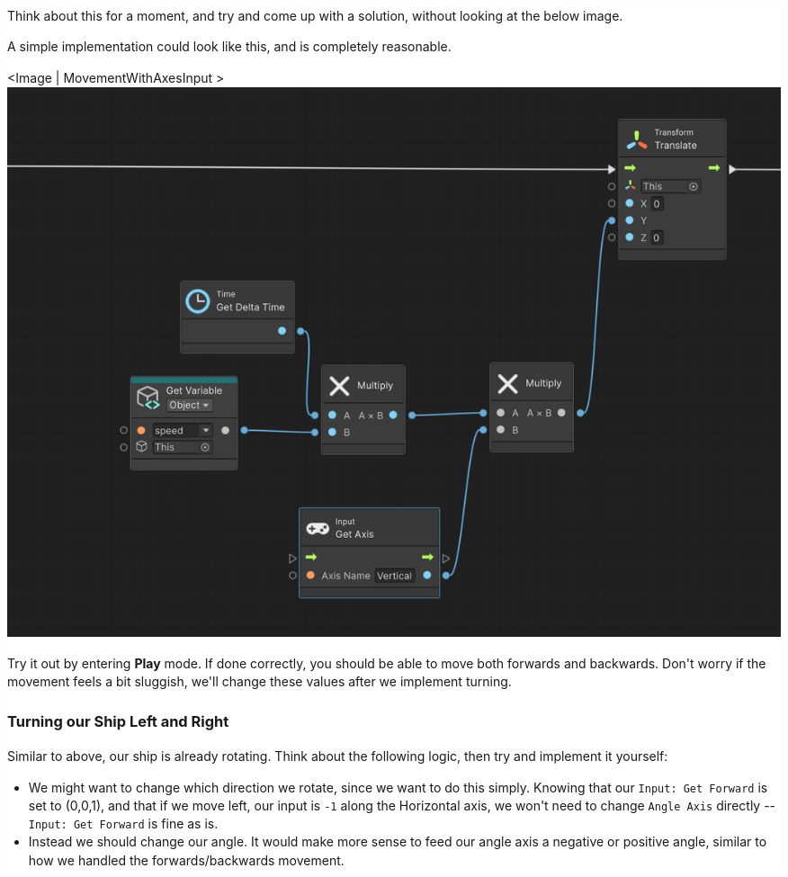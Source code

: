Think about this for a moment, and try and come up with a solution, without looking at the below image.

A simple implementation could look like this, and is completely reasonable.

<Image | MovementWithAxesInput >
<img src="PracResources\images\30_Movement_Verify.png">

Try it out by entering **Play** mode. If done correctly, you should be able to move both forwards and backwards. Don't worry if the movement feels a bit sluggish, we'll change these values after we implement turning.

### Turning our Ship Left and Right

Similar to above, our ship is already rotating. Think about the following logic, then try and implement it yourself:

* We might want to change which direction we rotate, since we want to do this simply. Knowing that our `Input: Get Forward` is set to (0,0,1), and that if we move left, our input is `-1` along the Horizontal axis, we won't need to change `Angle Axis` directly -- `Input: Get Forward` is fine as is.
* Instead we should change our angle. It would make more sense to feed our angle axis a negative or positive angle, similar to how we handled the forwards/backwards movement.
